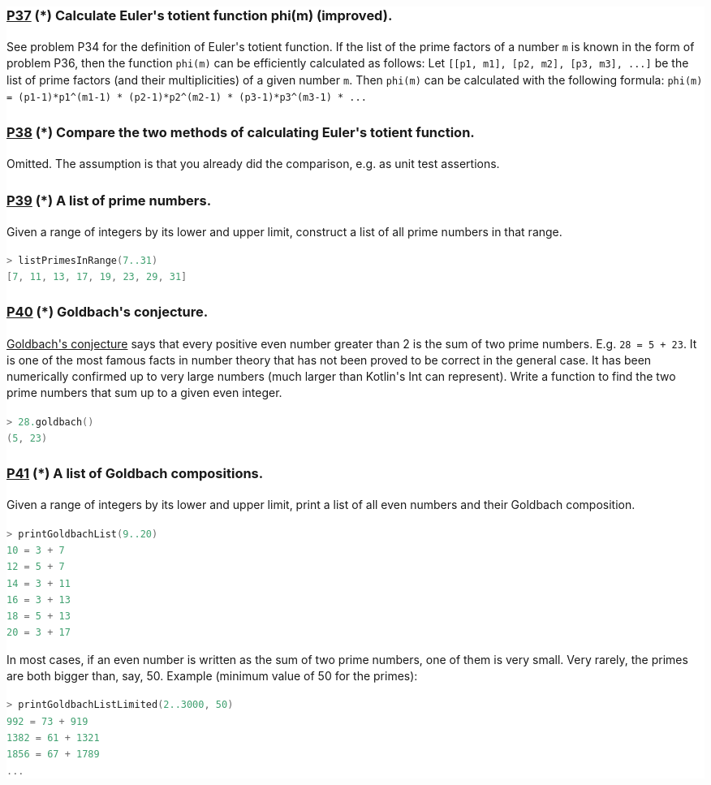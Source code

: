 ### [P37][] (*) Calculate Euler's totient function phi(m) (improved).
See problem P34 for the definition of Euler's totient function. 
If the list of the prime factors of a number ``m`` is known in the form of problem P36, 
then the function ``phi(m)`` can be efficiently calculated as follows: 
Let ``[[p1, m1], [p2, m2], [p3, m3], ...]`` be the list of prime factors (and their multiplicities) of a given number ``m``. 
Then ``phi(m)`` can be calculated with the following formula:
``phi(m) = (p1-1)*p1^(m1-1) * (p2-1)*p2^(m2-1) * (p3-1)*p3^(m3-1) * ...``

### [P38][] (*) Compare the two methods of calculating Euler's totient function.
Omitted. The assumption is that you already did the comparison, e.g. as unit test assertions. 

### [P39][] (*) A list of prime numbers.
Given a range of integers by its lower and upper limit, construct a list of all prime numbers in that range.
``` kotlin
> listPrimesInRange(7..31)
[7, 11, 13, 17, 19, 23, 29, 31]
```

### [P40][] (*) Goldbach's conjecture.
[Goldbach's conjecture](https://en.wikipedia.org/wiki/Goldbach's_conjecture) 
says that every positive even number greater than 2 is the sum of two prime numbers. 
E.g. ``28 = 5 + 23``. It is one of the most famous facts in number theory that has not been proved to be correct 
in the general case. It has been numerically confirmed up to very large numbers (much larger than Kotlin's Int can represent). 
Write a function to find the two prime numbers that sum up to a given even integer.
``` kotlin
> 28.goldbach()
(5, 23)
```

### [P41][] (*) A list of Goldbach compositions.
Given a range of integers by its lower and upper limit, print a list of all even numbers and their Goldbach composition.
``` kotlin
> printGoldbachList(9..20)
10 = 3 + 7
12 = 5 + 7
14 = 3 + 11
16 = 3 + 13
18 = 5 + 13
20 = 3 + 17
```
In most cases, if an even number is written as the sum of two prime numbers, one of them is very small. 
Very rarely, the primes are both bigger than, say, 50. Example (minimum value of 50 for the primes):
``` kotlin
> printGoldbachListLimited(2..3000, 50)
992 = 73 + 919
1382 = 61 + 1321
1856 = 67 + 1789
...
```


[P01]: https://github.com/dkandalov/kotlin-99/blob/master/src/test/kotlin/org/kotlin99/lists/P01.kt
[P02]: https://github.com/dkandalov/kotlin-99/blob/master/src/test/kotlin/org/kotlin99/lists/P02.kt
[P03]: https://github.com/dkandalov/kotlin-99/blob/master/src/test/kotlin/org/kotlin99/lists/P03.kt
[P04]: https://github.com/dkandalov/kotlin-99/blob/master/src/test/kotlin/org/kotlin99/lists/P04.kt
[P05]: https://github.com/dkandalov/kotlin-99/blob/master/src/test/kotlin/org/kotlin99/lists/P05.kt
[P06]: https://github.com/dkandalov/kotlin-99/blob/master/src/test/kotlin/org/kotlin99/lists/P06.kt
[P07]: https://github.com/dkandalov/kotlin-99/blob/master/src/test/kotlin/org/kotlin99/lists/P07.kt
[P08]: https://github.com/dkandalov/kotlin-99/blob/master/src/test/kotlin/org/kotlin99/lists/P08.kt
[P09]: https://github.com/dkandalov/kotlin-99/blob/master/src/test/kotlin/org/kotlin99/lists/P09.kt
[P10]: https://github.com/dkandalov/kotlin-99/blob/master/src/test/kotlin/org/kotlin99/lists/P10.kt
[P11]: https://github.com/dkandalov/kotlin-99/blob/master/src/test/kotlin/org/kotlin99/lists/P11.kt
[P12]: https://github.com/dkandalov/kotlin-99/blob/master/src/test/kotlin/org/kotlin99/lists/P12.kt
[P13]: https://github.com/dkandalov/kotlin-99/blob/master/src/test/kotlin/org/kotlin99/lists/P13.kt
[P14]: https://github.com/dkandalov/kotlin-99/blob/master/src/test/kotlin/org/kotlin99/lists/P14.kt
[P15]: https://github.com/dkandalov/kotlin-99/blob/master/src/test/kotlin/org/kotlin99/lists/P15.kt
[P16]: https://github.com/dkandalov/kotlin-99/blob/master/src/test/kotlin/org/kotlin99/lists/P16.kt
[P17]: https://github.com/dkandalov/kotlin-99/blob/master/src/test/kotlin/org/kotlin99/lists/P17.kt
[P18]: https://github.com/dkandalov/kotlin-99/blob/master/src/test/kotlin/org/kotlin99/lists/P18.kt
[P19]: https://github.com/dkandalov/kotlin-99/blob/master/src/test/kotlin/org/kotlin99/lists/P19.kt
[P20]: https://github.com/dkandalov/kotlin-99/blob/master/src/test/kotlin/org/kotlin99/lists/P20.kt
[P21]: https://github.com/dkandalov/kotlin-99/blob/master/src/test/kotlin/org/kotlin99/lists/P21.kt
[P22]: https://github.com/dkandalov/kotlin-99/blob/master/src/test/kotlin/org/kotlin99/lists/P22.kt
[P23]: https://github.com/dkandalov/kotlin-99/blob/master/src/test/kotlin/org/kotlin99/lists/P23.kt
[P24]: https://github.com/dkandalov/kotlin-99/blob/master/src/test/kotlin/org/kotlin99/lists/P24.kt
[P25]: https://github.com/dkandalov/kotlin-99/blob/master/src/test/kotlin/org/kotlin99/lists/P25.kt
[P26]: https://github.com/dkandalov/kotlin-99/blob/master/src/test/kotlin/org/kotlin99/lists/P26.kt
[P27]: https://github.com/dkandalov/kotlin-99/blob/master/src/test/kotlin/org/kotlin99/lists/P27.kt
[P28]: https://github.com/dkandalov/kotlin-99/blob/master/src/test/kotlin/org/kotlin99/lists/P28.kt
[P31]: https://github.com/dkandalov/kotlin-99/blob/master/src/test/kotlin/org/kotlin99/arithmetic/P31.kt
[P32]: https://github.com/dkandalov/kotlin-99/blob/master/src/test/kotlin/org/kotlin99/arithmetic/P32.kt
[P33]: https://github.com/dkandalov/kotlin-99/blob/master/src/test/kotlin/org/kotlin99/arithmetic/P33.kt
[P34]: https://github.com/dkandalov/kotlin-99/blob/master/src/test/kotlin/org/kotlin99/arithmetic/P34.kt
[P35]: https://github.com/dkandalov/kotlin-99/blob/master/src/test/kotlin/org/kotlin99/arithmetic/P35.kt
[P36]: https://github.com/dkandalov/kotlin-99/blob/master/src/test/kotlin/org/kotlin99/arithmetic/P36.kt
[P37]: https://github.com/dkandalov/kotlin-99/blob/master/src/test/kotlin/org/kotlin99/arithmetic/P37.kt
[P38]: https://github.com/dkandalov/kotlin-99/blob/master/src/test/kotlin/org/kotlin99/arithmetic/P38.kt
[P39]: https://github.com/dkandalov/kotlin-99/blob/master/src/test/kotlin/org/kotlin99/arithmetic/P39.kt
[P40]: https://github.com/dkandalov/kotlin-99/blob/master/src/test/kotlin/org/kotlin99/arithmetic/P40.kt
[P41]: https://github.com/dkandalov/kotlin-99/blob/master/src/test/kotlin/org/kotlin99/arithmetic/P41.kt
[P46]: https://github.com/dkandalov/kotlin-99/blob/master/src/test/kotlin/org/kotlin99/logic/P46.kt
[P48]: https://github.com/dkandalov/kotlin-99/blob/master/src/test/kotlin/org/kotlin99/logic/P48.kt
[P49]: https://github.com/dkandalov/kotlin-99/blob/master/src/test/kotlin/org/kotlin99/logic/P49.kt
[P50]: https://github.com/dkandalov/kotlin-99/blob/master/src/test/kotlin/org/kotlin99/logic/P50.kt
[P55]: https://github.com/dkandalov/kotlin-99/blob/master/src/test/kotlin/org/kotlin99/binarytrees/P55.kt
[P56]: https://github.com/dkandalov/kotlin-99/blob/master/src/test/kotlin/org/kotlin99/binarytrees/P56.kt
[P57]: https://github.com/dkandalov/kotlin-99/blob/master/src/test/kotlin/org/kotlin99/binarytrees/P57.kt
[P58]: https://github.com/dkandalov/kotlin-99/blob/master/src/test/kotlin/org/kotlin99/binarytrees/P58.kt
[P59]: https://github.com/dkandalov/kotlin-99/blob/master/src/test/kotlin/org/kotlin99/binarytrees/P59.kt
[P60]: https://github.com/dkandalov/kotlin-99/blob/master/src/test/kotlin/org/kotlin99/binarytrees/P60.kt
[P61]: https://github.com/dkandalov/kotlin-99/blob/master/src/test/kotlin/org/kotlin99/binarytrees/P61.kt
[P62]: https://github.com/dkandalov/kotlin-99/blob/master/src/test/kotlin/org/kotlin99/binarytrees/P62.kt
[P63]: https://github.com/dkandalov/kotlin-99/blob/master/src/test/kotlin/org/kotlin99/binarytrees/P63.kt
[P64]: https://github.com/dkandalov/kotlin-99/blob/master/src/test/kotlin/org/kotlin99/binarytrees/P64.kt
[P65]: https://github.com/dkandalov/kotlin-99/blob/master/src/test/kotlin/org/kotlin99/binarytrees/P65.kt
[P66]: https://github.com/dkandalov/kotlin-99/blob/master/src/test/kotlin/org/kotlin99/binarytrees/P66.kt
[P67]: https://github.com/dkandalov/kotlin-99/blob/master/src/test/kotlin/org/kotlin99/binarytrees/P67.kt
[P68]: https://github.com/dkandalov/kotlin-99/blob/master/src/test/kotlin/org/kotlin99/binarytrees/P68.kt
[P69]: https://github.com/dkandalov/kotlin-99/blob/master/src/test/kotlin/org/kotlin99/binarytrees/P69.kt
[P70A]: https://github.com/dkandalov/kotlin-99/blob/master/src/test/kotlin/org/kotlin99/multiwaytrees/P70A.kt
[P70B]: https://github.com/dkandalov/kotlin-99/blob/master/src/test/kotlin/org/kotlin99/multiwaytrees/P70B.kt
[P71]: https://github.com/dkandalov/kotlin-99/blob/master/src/test/kotlin/org/kotlin99/multiwaytrees/P71.kt
[P72]: https://github.com/dkandalov/kotlin-99/blob/master/src/test/kotlin/org/kotlin99/multiwaytrees/P72.kt
[P73]: https://github.com/dkandalov/kotlin-99/blob/master/src/test/kotlin/org/kotlin99/multiwaytrees/P73.kt
[P80]: https://github.com/dkandalov/kotlin-99/blob/master/src/test/kotlin/org/kotlin99/graphs/P80.kt
[P81]: https://github.com/dkandalov/kotlin-99/blob/master/src/test/kotlin/org/kotlin99/graphs/P81.kt
[P82]: https://github.com/dkandalov/kotlin-99/blob/master/src/test/kotlin/org/kotlin99/graphs/P82.kt
[P83]: https://github.com/dkandalov/kotlin-99/blob/master/src/test/kotlin/org/kotlin99/graphs/P83.kt
[P84]: https://github.com/dkandalov/kotlin-99/blob/master/src/test/kotlin/org/kotlin99/graphs/P84.kt
[P85]: https://github.com/dkandalov/kotlin-99/blob/master/src/test/kotlin/org/kotlin99/graphs/P85.kt
[P86]: https://github.com/dkandalov/kotlin-99/blob/master/src/test/kotlin/org/kotlin99/graphs/P86.kt
[P87]: https://github.com/dkandalov/kotlin-99/blob/master/src/test/kotlin/org/kotlin99/graphs/P87.kt
[P88]: https://github.com/dkandalov/kotlin-99/blob/master/src/test/kotlin/org/kotlin99/graphs/P88.kt
[P89]: https://github.com/dkandalov/kotlin-99/blob/master/src/test/kotlin/org/kotlin99/graphs/P89.kt
[P90]: https://github.com/dkandalov/kotlin-99/blob/master/src/test/kotlin/org/kotlin99/misc/P90.kt
[P91]: https://github.com/dkandalov/kotlin-99/blob/master/src/test/kotlin/org/kotlin99/misc/P91.kt
[P92]: https://github.com/dkandalov/kotlin-99/blob/master/src/test/kotlin/org/kotlin99/misc/P92.kt
[P93]: https://github.com/dkandalov/kotlin-99/blob/master/src/test/kotlin/org/kotlin99/misc/P93.kt
[P94]: https://github.com/dkandalov/kotlin-99/blob/master/src/test/kotlin/org/kotlin99/misc/P94.kt
[P95]: https://github.com/dkandalov/kotlin-99/blob/master/src/test/kotlin/org/kotlin99/misc/P95.kt
[P96]: https://github.com/dkandalov/kotlin-99/blob/master/src/test/kotlin/org/kotlin99/misc/P96.kt
[P97]: https://github.com/dkandalov/kotlin-99/blob/master/src/test/kotlin/org/kotlin99/misc/P97.kt
[P98]: https://github.com/dkandalov/kotlin-99/blob/master/src/test/kotlin/org/kotlin99/misc/P98.kt
[P99]: https://github.com/dkandalov/kotlin-99/blob/master/src/test/kotlin/org/kotlin99/misc/P99.kt
[P100]: https://github.com/dkandalov/kotlin-99/blob/master/src/test/kotlin/org/kotlin99/misc/P100.kt
[binary-tree]: https://raw.githubusercontent.com/dkandalov/kotlin-99/master/images/p67.gif "Binary tree"
[P64-layout]: https://raw.githubusercontent.com/dkandalov/kotlin-99/master/images/p64.gif
[P65-layout]: https://raw.githubusercontent.com/dkandalov/kotlin-99/master/images/p65.gif
[P66-layout]: https://raw.githubusercontent.com/dkandalov/kotlin-99/master/images/p66.gif
[P67-tree]: https://raw.githubusercontent.com/dkandalov/kotlin-99/master/images/p67.gif
[multiway-tree]: https://raw.githubusercontent.com/dkandalov/kotlin-99/master/images/p70.gif
[P73-s-expr]: https://raw.githubusercontent.com/dkandalov/kotlin-99/master/images/p73.png
[undirected-graph]: https://raw.githubusercontent.com/dkandalov/kotlin-99/master/images/graph1.gif
[directed-graph]: https://raw.githubusercontent.com/dkandalov/kotlin-99/master/images/graph2.gif
[directed-labeled-graph]: https://raw.githubusercontent.com/dkandalov/kotlin-99/master/images/graph3.gif
[P83-graph]: https://raw.githubusercontent.com/dkandalov/kotlin-99/master/images/p83.gif
[P84-graph]: https://raw.githubusercontent.com/dkandalov/kotlin-99/master/images/p84.gif
[P92-tree1]: https://raw.githubusercontent.com/dkandalov/kotlin-99/master/images/p92a.gif
[P92-tree2]: https://raw.githubusercontent.com/dkandalov/kotlin-99/master/images/p92b.gif
[P99-crossword]: https://raw.githubusercontent.com/dkandalov/kotlin-99/master/images/p99.gif
[P99a.dat]: https://raw.githubusercontent.com/dkandalov/kotlin-99/master/data/p99a.dat
[P99b.dat]: https://raw.githubusercontent.com/dkandalov/kotlin-99/master/data/p99b.dat
[P99c.dat]: https://raw.githubusercontent.com/dkandalov/kotlin-99/master/data/p99c.dat
[P99d.dat]: https://raw.githubusercontent.com/dkandalov/kotlin-99/master/data/p99d.dat
[Kotlin]: http://kotlinlang.org